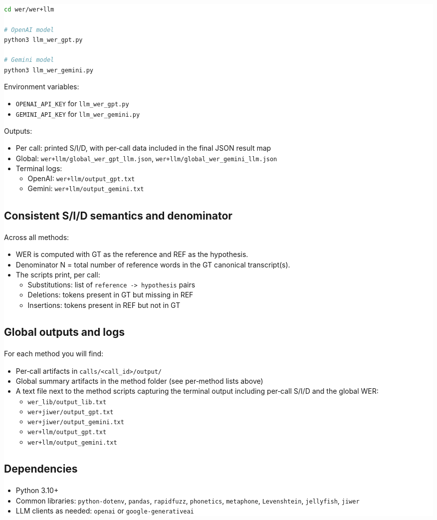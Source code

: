 ```bash
cd wer/wer+llm

# OpenAI model
python3 llm_wer_gpt.py

# Gemini model
python3 llm_wer_gemini.py
```

Environment variables:

- `OPENAI_API_KEY` for `llm_wer_gpt.py`
- `GEMINI_API_KEY` for `llm_wer_gemini.py`

Outputs:

- Per call: printed S/I/D, with per‑call data included in the final JSON result map
- Global: `wer+llm/global_wer_gpt_llm.json`, `wer+llm/global_wer_gemini_llm.json`
- Terminal logs:
  - OpenAI: `wer+llm/output_gpt.txt`
  - Gemini: `wer+llm/output_gemini.txt`

## Consistent S/I/D semantics and denominator

Across all methods:

- WER is computed with GT as the reference and REF as the hypothesis.
- Denominator N = total number of reference words in the GT canonical transcript(s).
- The scripts print, per call:
  - Substitutions: list of `reference -> hypothesis` pairs
  - Deletions: tokens present in GT but missing in REF
  - Insertions: tokens present in REF but not in GT

## Global outputs and logs

For each method you will find:

- Per‑call artifacts in `calls/<call_id>/output/`
- Global summary artifacts in the method folder (see per‑method lists above)
- A text file next to the method scripts capturing the terminal output including per‑call S/I/D and the global WER:
  - `wer_lib/output_lib.txt`
  - `wer+jiwer/output_gpt.txt`
  - `wer+jiwer/output_gemini.txt`
  - `wer+llm/output_gpt.txt`
  - `wer+llm/output_gemini.txt`

## Dependencies

- Python 3.10+
- Common libraries: `python-dotenv`, `pandas`, `rapidfuzz`, `phonetics`, `metaphone`, `Levenshtein`, `jellyfish`, `jiwer`
- LLM clients as needed: `openai` or `google-generativeai`
